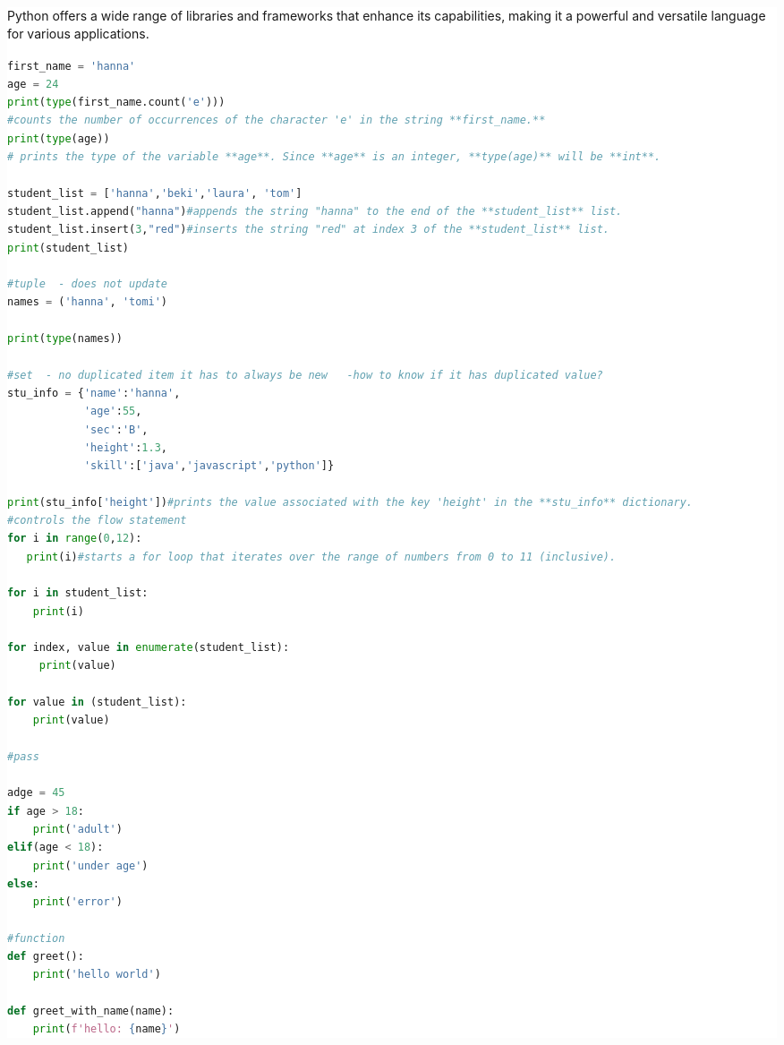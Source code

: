 Python offers a wide range of libraries and frameworks that enhance its capabilities, making it a powerful and versatile language for various applications.

```python
first_name = 'hanna'
age = 24
print(type(first_name.count('e')))
#counts the number of occurrences of the character 'e' in the string **first_name.**
print(type(age))
# prints the type of the variable **age**. Since **age** is an integer, **type(age)** will be **int**.

student_list = ['hanna','beki','laura', 'tom']
student_list.append("hanna")#appends the string "hanna" to the end of the **student_list** list.
student_list.insert(3,"red")#inserts the string "red" at index 3 of the **student_list** list.
print(student_list)

#tuple  - does not update
names = ('hanna', 'tomi')

print(type(names))

#set  - no duplicated item it has to always be new   -how to know if it has duplicated value?
stu_info = {'name':'hanna',
            'age':55,
            'sec':'B',
            'height':1.3,
            'skill':['java','javascript','python']}

print(stu_info['height'])#prints the value associated with the key 'height' in the **stu_info** dictionary.
#controls the flow statement
for i in range(0,12):
   print(i)#starts a for loop that iterates over the range of numbers from 0 to 11 (inclusive).

for i in student_list:
    print(i)

for index, value in enumerate(student_list):
     print(value)

for value in (student_list):
    print(value)

#pass

adge = 45
if age > 18:
    print('adult')
elif(age < 18):
    print('under age')
else:
    print('error')

#function
def greet():
    print('hello world')

def greet_with_name(name):
    print(f'hello: {name}')

```
